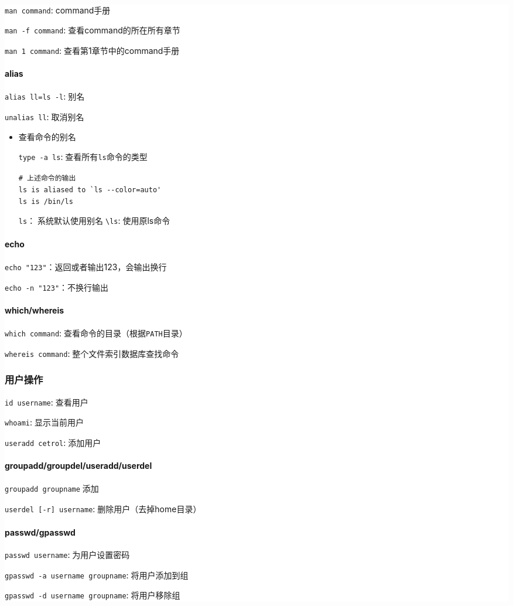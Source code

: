 `man command`: command手册

`man -f command`: 查看command的所在所有章节

`man 1 command`: 查看第1章节中的command手册

#### alias

`alias ll=ls -l`: 别名

`unalias ll`: 取消别名

* 查看命令的别名

    `type -a ls`: 查看所有`ls`命令的类型

    ```shell
    # 上述命令的输出
    ls is aliased to `ls --color=auto'
    ls is /bin/ls
    ```

    `ls`： 系统默认使用别名
    `\ls`: 使用原ls命令

#### echo

`echo "123"`：返回或者输出123，会输出换行

`echo -n "123"`：不换行输出

#### which/whereis

`which command`: 查看命令的目录（根据`PATH`目录）

`whereis command`: 整个文件索引数据库查找命令

### 用户操作

`id username`: 查看用户

`whoami`: 显示当前用户

`useradd cetrol`: 添加用户

#### groupadd/groupdel/useradd/userdel

`groupadd groupname` 添加

`userdel [-r] username`: 删除用户（去掉home目录）

#### passwd/gpasswd

`passwd username`: 为用户设置密码

`gpasswd -a username groupname`: 将用户添加到组

`gpasswd -d username groupname`: 将用户移除组

